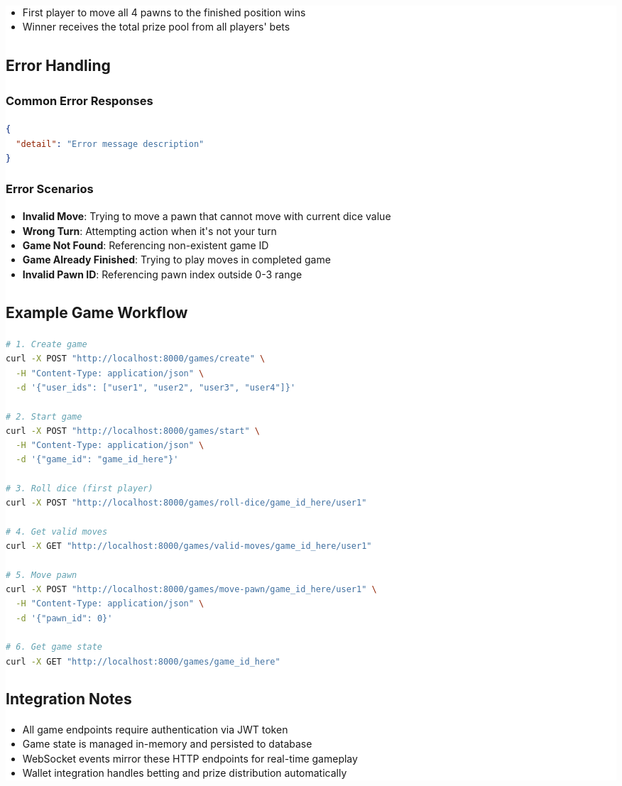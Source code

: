 - First player to move all 4 pawns to the finished position wins
- Winner receives the total prize pool from all players' bets

## Error Handling

### Common Error Responses

```json
{
  "detail": "Error message description"
}
```

### Error Scenarios

- **Invalid Move**: Trying to move a pawn that cannot move with current dice value
- **Wrong Turn**: Attempting action when it's not your turn
- **Game Not Found**: Referencing non-existent game ID
- **Game Already Finished**: Trying to play moves in completed game
- **Invalid Pawn ID**: Referencing pawn index outside 0-3 range

## Example Game Workflow

```bash
# 1. Create game
curl -X POST "http://localhost:8000/games/create" \
  -H "Content-Type: application/json" \
  -d '{"user_ids": ["user1", "user2", "user3", "user4"]}'

# 2. Start game
curl -X POST "http://localhost:8000/games/start" \
  -H "Content-Type: application/json" \
  -d '{"game_id": "game_id_here"}'

# 3. Roll dice (first player)
curl -X POST "http://localhost:8000/games/roll-dice/game_id_here/user1"

# 4. Get valid moves
curl -X GET "http://localhost:8000/games/valid-moves/game_id_here/user1"

# 5. Move pawn
curl -X POST "http://localhost:8000/games/move-pawn/game_id_here/user1" \
  -H "Content-Type: application/json" \
  -d '{"pawn_id": 0}'

# 6. Get game state
curl -X GET "http://localhost:8000/games/game_id_here"
```

## Integration Notes

- All game endpoints require authentication via JWT token
- Game state is managed in-memory and persisted to database
- WebSocket events mirror these HTTP endpoints for real-time gameplay
- Wallet integration handles betting and prize distribution automatically
